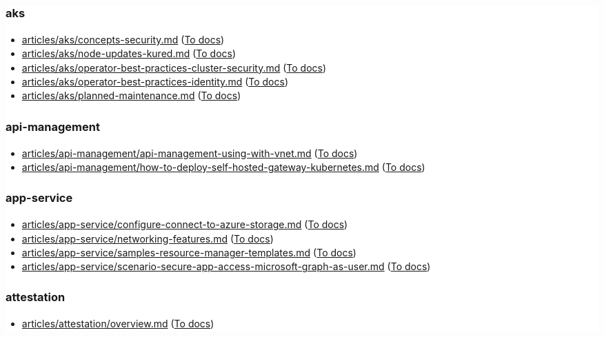 ### aks
- [articles/aks/concepts-security.md](https://github.com/MicrosoftDocs/azure-docs/compare/428ca0b..11abca0#diff-0d36fdad8d36871154d15574d3d3582d170b0b87fd4ef495c9dbda6fa2b30e47) ([To docs](https://docs.microsoft.com/en-us/azure/aks/concepts-security?WT.mc_id=AZ-MVP-5003408))
- [articles/aks/node-updates-kured.md](https://github.com/MicrosoftDocs/azure-docs/compare/428ca0b..11abca0#diff-1465d65036edc10f0b9ed816498159209795633513ab5e5a2af3810ff56b5dc5) ([To docs](https://docs.microsoft.com/en-us/azure/aks/node-updates-kured?WT.mc_id=AZ-MVP-5003408))
- [articles/aks/operator-best-practices-cluster-security.md](https://github.com/MicrosoftDocs/azure-docs/compare/428ca0b..11abca0#diff-7870cdf25d84494ea5432293e4ebc3d651b5f4cf2688c3a42e288d3d04008cc4) ([To docs](https://docs.microsoft.com/en-us/azure/aks/operator-best-practices-cluster-security?WT.mc_id=AZ-MVP-5003408))
- [articles/aks/operator-best-practices-identity.md](https://github.com/MicrosoftDocs/azure-docs/compare/428ca0b..11abca0#diff-86c031e21045985d140435cf9fcc93156d6ac1214bcb72e65ef5b82a59b83e34) ([To docs](https://docs.microsoft.com/en-us/azure/aks/operator-best-practices-identity?WT.mc_id=AZ-MVP-5003408))
- [articles/aks/planned-maintenance.md](https://github.com/MicrosoftDocs/azure-docs/compare/428ca0b..11abca0#diff-0678ef3dd89af1e3cb5464bab74e84388ceb6194349bb1bccdeeb9e01151b370) ([To docs](https://docs.microsoft.com/en-us/azure/aks/planned-maintenance?WT.mc_id=AZ-MVP-5003408))
    
### api-management
- [articles/api-management/api-management-using-with-vnet.md](https://github.com/MicrosoftDocs/azure-docs/compare/428ca0b..11abca0#diff-54bfc118bdb8ded1214ddbbff0ddde5a94f5d460e7ce2545e92a54f60214c670) ([To docs](https://docs.microsoft.com/en-us/azure/api-management/api-management-using-with-vnet?WT.mc_id=AZ-MVP-5003408))
- [articles/api-management/how-to-deploy-self-hosted-gateway-kubernetes.md](https://github.com/MicrosoftDocs/azure-docs/compare/428ca0b..11abca0#diff-f12d8312ae5df7b2d7803ac01c39122f534751f5378c95095a80042a64934e21) ([To docs](https://docs.microsoft.com/en-us/azure/api-management/how-to-deploy-self-hosted-gateway-kubernetes?WT.mc_id=AZ-MVP-5003408))
    
### app-service
- [articles/app-service/configure-connect-to-azure-storage.md](https://github.com/MicrosoftDocs/azure-docs/compare/428ca0b..11abca0#diff-720b167d20aeea3da088e900360ffa7c7dd82d0a367c89c100dab4afaea23992) ([To docs](https://docs.microsoft.com/en-us/azure/app-service/configure-connect-to-azure-storage?WT.mc_id=AZ-MVP-5003408))
- [articles/app-service/networking-features.md](https://github.com/MicrosoftDocs/azure-docs/compare/428ca0b..11abca0#diff-8440765716c09e4a417a640a308a82f19e00c944fa7d5a55ab4a0508b44f8d60) ([To docs](https://docs.microsoft.com/en-us/azure/app-service/networking-features?WT.mc_id=AZ-MVP-5003408))
- [articles/app-service/samples-resource-manager-templates.md](https://github.com/MicrosoftDocs/azure-docs/compare/428ca0b..11abca0#diff-a29447f257a0bd9091c8468a8672bbac86107a9dfb42cfafc1d8e6ddb6da5474) ([To docs](https://docs.microsoft.com/en-us/azure/app-service/samples-resource-manager-templates?WT.mc_id=AZ-MVP-5003408))
- [articles/app-service/scenario-secure-app-access-microsoft-graph-as-user.md](https://github.com/MicrosoftDocs/azure-docs/compare/428ca0b..11abca0#diff-c5d67041dc2f04cb5a47f5231051802884114e4e9022fb2aca05c523e0881594) ([To docs](https://docs.microsoft.com/en-us/azure/app-service/scenario-secure-app-access-microsoft-graph-as-user?WT.mc_id=AZ-MVP-5003408))
    
### attestation
- [articles/attestation/overview.md](https://github.com/MicrosoftDocs/azure-docs/compare/428ca0b..11abca0#diff-9eef57af21eba1abd8ede0e8c967c69b08d10c1b1becf2ade7773953074e0978) ([To docs](https://docs.microsoft.com/en-us/azure/attestation/overview?WT.mc_id=AZ-MVP-5003408))
    